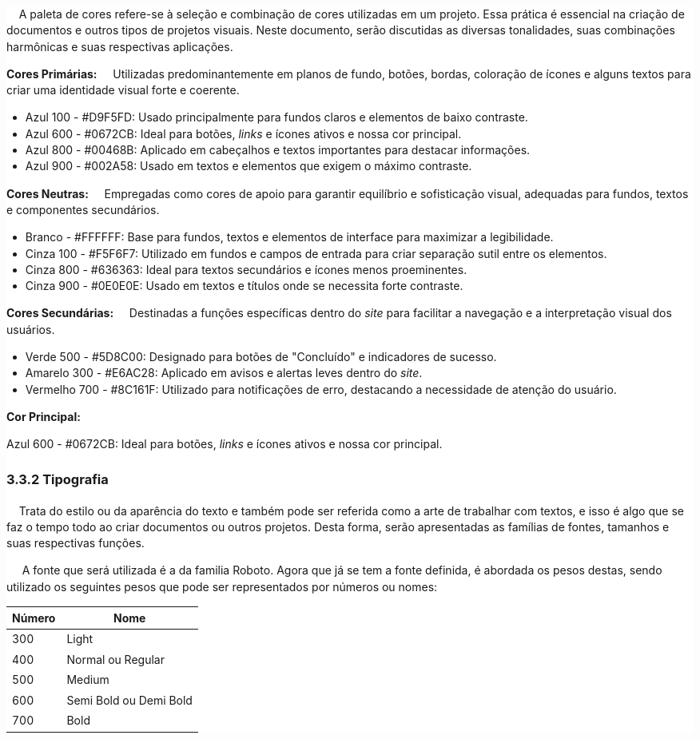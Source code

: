 
&nbsp;&nbsp;&nbsp;&nbsp;A paleta de cores refere-se à seleção e combinação de cores utilizadas em um projeto. Essa prática é essencial na criação de documentos e outros tipos de projetos visuais. Neste documento, serão discutidas as diversas tonalidades, suas combinações harmônicas e suas respectivas aplicações.

**Cores Primárias:**
&nbsp;&nbsp;&nbsp;&nbsp;Utilizadas predominantemente em planos de fundo, botões, bordas, coloração de ícones e alguns textos para criar uma identidade visual forte e coerente.

- Azul 100 - #D9F5FD: Usado principalmente para fundos claros e elementos de baixo contraste.
- Azul 600 - #0672CB: Ideal para botões, _links_ e ícones ativos e nossa cor principal.
- Azul 800 - #00468B: Aplicado em cabeçalhos e textos importantes para destacar informações.
- Azul 900 - #002A58: Usado em textos e elementos que exigem o máximo contraste.

**Cores Neutras:**
&nbsp;&nbsp;&nbsp;&nbsp;Empregadas como cores de apoio para garantir equilíbrio e sofisticação visual, adequadas para fundos, textos e componentes secundários.

- Branco - #FFFFFF: Base para fundos, textos e elementos de interface para maximizar a legibilidade.
- Cinza 100 - #F5F6F7: Utilizado em fundos e campos de entrada para criar separação sutil entre os elementos.
- Cinza 800 - #636363: Ideal para textos secundários e ícones menos proeminentes.
- Cinza 900 - #0E0E0E: Usado em textos e títulos onde se necessita forte contraste.

**Cores Secundárias:**
&nbsp;&nbsp;&nbsp;&nbsp;Destinadas a funções específicas dentro do _site_ para facilitar a navegação e a interpretação visual dos usuários.

- Verde 500 - #5D8C00: Designado para botões de "Concluído" e indicadores de sucesso.
- Amarelo 300 - #E6AC28: Aplicado em avisos e alertas leves dentro do _site_.
- Vermelho 700 - #8C161F: Utilizado para notificações de erro, destacando a necessidade de atenção do usuário.

**Cor Principal:**

Azul 600 - #0672CB: Ideal para botões, _links_ e ícones ativos e nossa cor principal.

### 3.3.2 Tipografia

&nbsp;&nbsp;&nbsp;&nbsp;Trata do estilo ou da aparência do texto e também pode ser referida como a arte de trabalhar com textos, e isso é algo que se faz o tempo todo ao criar documentos ou outros projetos. Desta forma, serão apresentadas as famílias de fontes, tamanhos e suas respectivas funções.

&nbsp;&nbsp;&nbsp;&nbsp; A fonte que será utilizada é a da familia Roboto. Agora que já se tem a fonte definida, é abordada os pesos destas, sendo utilizado os seguintes pesos que pode ser representados por números ou nomes:

| Número | Nome                   |
| ------ | ---------------------- |
| 300    | Light                  |
| 400    | Normal ou Regular      |
| 500    | Medium                 |
| 600    | Semi Bold ou Demi Bold |
| 700    | Bold                   |
